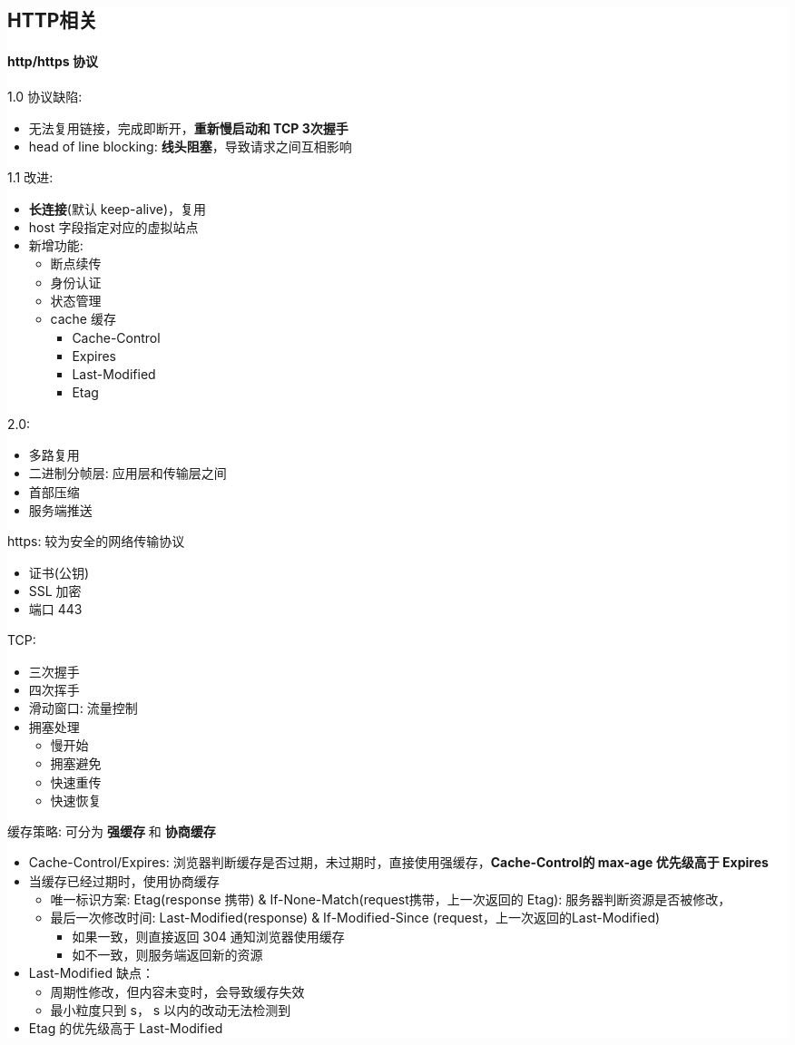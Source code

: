 

## HTTP相关

#### http/https 协议

1.0 协议缺陷:

- 无法复用链接，完成即断开，**重新慢启动和 TCP 3次握手**
- head of line blocking: **线头阻塞**，导致请求之间互相影响

1.1 改进:

- **长连接**(默认 keep-alive)，复用
- host 字段指定对应的虚拟站点
- 新增功能: 
  - 断点续传
  - 身份认证
  - 状态管理
  - cache 缓存 
    - Cache-Control
    - Expires
    - Last-Modified
    - Etag

2.0:

- 多路复用
- 二进制分帧层: 应用层和传输层之间
- 首部压缩
- 服务端推送

https: 较为安全的网络传输协议

- 证书(公钥)
- SSL 加密
- 端口 443

TCP:

- 三次握手
- 四次挥手
- 滑动窗口: 流量控制
- 拥塞处理 
  - 慢开始
  - 拥塞避免
  - 快速重传
  - 快速恢复

缓存策略: 可分为 **强缓存** 和 **协商缓存**

- Cache-Control/Expires: 浏览器判断缓存是否过期，未过期时，直接使用强缓存，**Cache-Control的 max-age 优先级高于 Expires**
- 当缓存已经过期时，使用协商缓存
  - 唯一标识方案: Etag(response 携带) & If-None-Match(request携带，上一次返回的 Etag): 服务器判断资源是否被修改，
  - 最后一次修改时间: Last-Modified(response) & If-Modified-Since (request，上一次返回的Last-Modified) 
    - 如果一致，则直接返回 304 通知浏览器使用缓存
    - 如不一致，则服务端返回新的资源
- Last-Modified 缺点：
  - 周期性修改，但内容未变时，会导致缓存失效
  - 最小粒度只到 s， s 以内的改动无法检测到
- Etag 的优先级高于 Last-Modified
